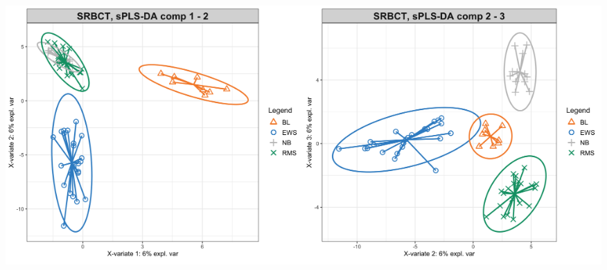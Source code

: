 <img src="Figures/PLSDA/splsda-indiv12-1.png" alt="(ref:splsda-indiv)" width="50%" /><img src="Figures/PLSDA/splsda-indiv23-1.png" alt="(ref:splsda-indiv)" width="50%" />